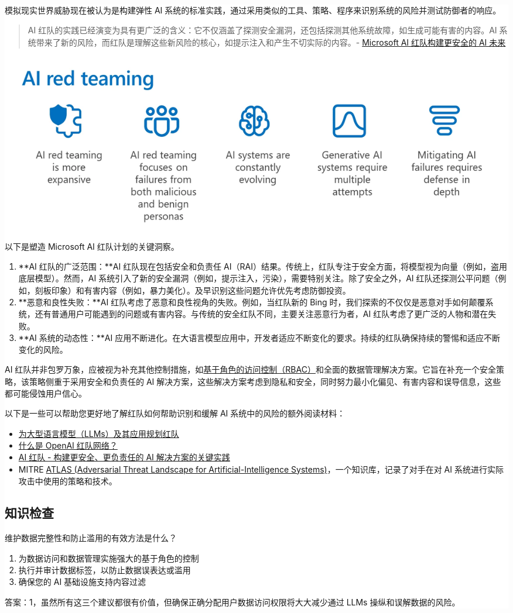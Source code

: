 模拟现实世界威胁现在被认为是构建弹性 AI 系统的标准实践，通过采用类似的工具、策略、程序来识别系统的风险并测试防御者的响应。

> AI 红队的实践已经演变为具有更广泛的含义：它不仅涵盖了探测安全漏洞，还包括探测其他系统故障，如生成可能有害的内容。AI 系统带来了新的风险，而红队是理解这些新风险的核心，如提示注入和产生不切实际的内容。- [Microsoft AI 红队构建更安全的 AI 未来](https://www.microsoft.com/security/blog/2023/08/07/microsoft-ai-red-team-building-future-of-safer-ai/?wt.mc_idstudentamb_409460)

[![红队指引和资源](../../images/13-AI-red-team.png?wt.mc_idstudentamb_409460)]()

以下是塑造 Microsoft AI 红队计划的关键洞察。

1. **AI 红队的广泛范围：**AI 红队现在包括安全和负责任 AI（RAI）结果。传统上，红队专注于安全方面，将模型视为向量（例如，盗用底层模型）。然而，AI 系统引入了新的安全漏洞（例如，提示注入，污染），需要特别关注。除了安全之外，AI 红队还探测公平问题（例如，刻板印象）和有害内容（例如，暴力美化）。及早识别这些问题允许优先考虑防御投资。
2. **恶意和良性失败：**AI 红队考虑了恶意和良性视角的失败。例如，当红队新的 Bing 时，我们探索的不仅仅是恶意对手如何颠覆系统，还有普通用户可能遇到的问题或有害内容。与传统的安全红队不同，主要关注恶意行为者，AI 红队考虑了更广泛的人物和潜在失败。
3. **AI 系统的动态性：**AI 应用不断进化。在大语言模型应用中，开发者适应不断变化的要求。持续的红队确保持续的警惕和适应不断变化的风险。

AI 红队并非包罗万象，应被视为补充其他控制措施，如[基于角色的访问控制（RBAC）](https://learn.microsoft.com/azure/ai-services/openai/how-to/role-based-access-control?wt.mc_idstudentamb_409460)和全面的数据管理解决方案。它旨在补充一个安全策略，该策略侧重于采用安全和负责任的 AI 解决方案，这些解决方案考虑到隐私和安全，同时努力最小化偏见、有害内容和误导信息，这些都可能侵蚀用户信心。

以下是一些可以帮助您更好地了解红队如何帮助识别和缓解 AI 系统中的风险的额外阅读材料：

- [为大型语言模型（LLMs）及其应用规划红队](https://learn.microsoft.com/azure/ai-services/openai/concepts/red-teaming?wt.mc_idstudentamb_409460)
- [什么是 OpenAI 红队网络？](https://openai.com/blog/red-teaming-network?wt.mc_idstudentamb_409460)
- [AI 红队 - 构建更安全、更负责任的 AI 解决方案的关键实践](https://rodtrent.substack.com/p/ai-red-teaming?wt.mc_idstudentamb_409460)
- MITRE [ATLAS (Adversarial Threat Landscape for Artificial-Intelligence Systems)](https://atlas.mitre.org/?wt.mc_idstudentamb_409460)，一个知识库，记录了对手在对 AI 系统进行实际攻击中使用的策略和技术。

## 知识检查

维护数据完整性和防止滥用的有效方法是什么？

1. 为数据访问和数据管理实施强大的基于角色的控制
2. 执行并审计数据标签，以防止数据误表达或滥用
3. 确保您的 AI 基础设施支持内容过滤

答案：1，虽然所有这三个建议都很有价值，但确保正确分配用户数据访问权限将大大减少通过 LLMs 操纵和误解数据的风险。
